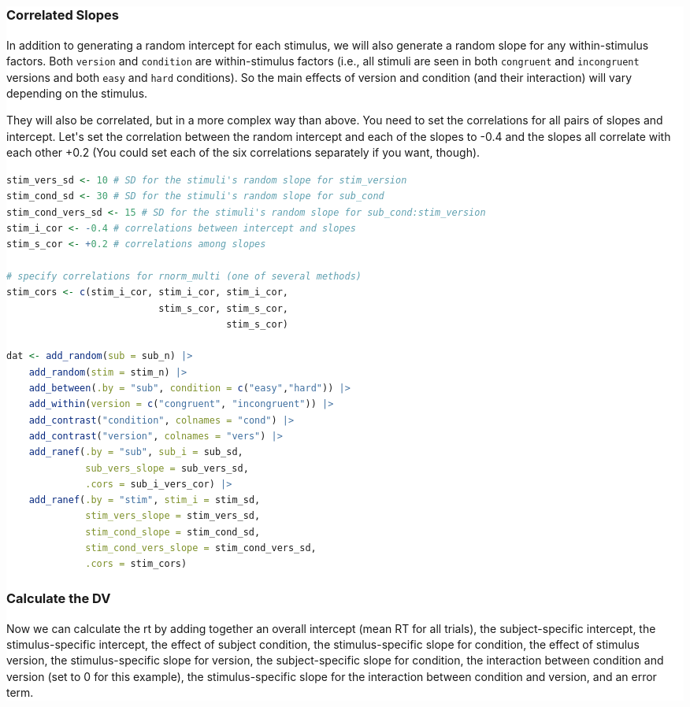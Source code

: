 
### Correlated Slopes

In addition to generating a random intercept for each stimulus, we will also generate a random slope for any within-stimulus factors. Both `version` and `condition` are within-stimulus factors (i.e., all stimuli are seen in both `congruent` and `incongruent` versions and both `easy` and `hard` conditions). So the main effects of version and condition (and their interaction) will vary depending on the stimulus.

They will also be correlated, but in a more complex way than above. You need to set the correlations for all pairs of slopes and intercept. Let's set the correlation between the random intercept and each of the slopes to -0.4 and the slopes all correlate with each other +0.2 (You could set each of the six correlations separately if you want, though). 



```r
stim_vers_sd <- 10 # SD for the stimuli's random slope for stim_version
stim_cond_sd <- 30 # SD for the stimuli's random slope for sub_cond
stim_cond_vers_sd <- 15 # SD for the stimuli's random slope for sub_cond:stim_version
stim_i_cor <- -0.4 # correlations between intercept and slopes
stim_s_cor <- +0.2 # correlations among slopes

# specify correlations for rnorm_multi (one of several methods)
stim_cors <- c(stim_i_cor, stim_i_cor, stim_i_cor,
                           stim_s_cor, stim_s_cor,
                                       stim_s_cor)

dat <- add_random(sub = sub_n) |>
    add_random(stim = stim_n) |>
    add_between(.by = "sub", condition = c("easy","hard")) |>
    add_within(version = c("congruent", "incongruent")) |>
    add_contrast("condition", colnames = "cond") |>
    add_contrast("version", colnames = "vers") |>
    add_ranef(.by = "sub", sub_i = sub_sd, 
              sub_vers_slope = sub_vers_sd,
              .cors = sub_i_vers_cor) |>
    add_ranef(.by = "stim", stim_i = stim_sd,
              stim_vers_slope = stim_vers_sd,
              stim_cond_slope = stim_cond_sd,
              stim_cond_vers_slope = stim_cond_vers_sd,
              .cors = stim_cors)
```


### Calculate the DV

Now we can calculate the rt by adding together an overall intercept (mean RT for all trials), the subject-specific intercept, the stimulus-specific intercept, the effect of subject condition, the stimulus-specific slope for condition, the effect of stimulus version, the stimulus-specific slope for version, the subject-specific slope for condition, the interaction between condition and version (set to 0 for this example), the stimulus-specific slope for the interaction between condition and version, and an error term. 


